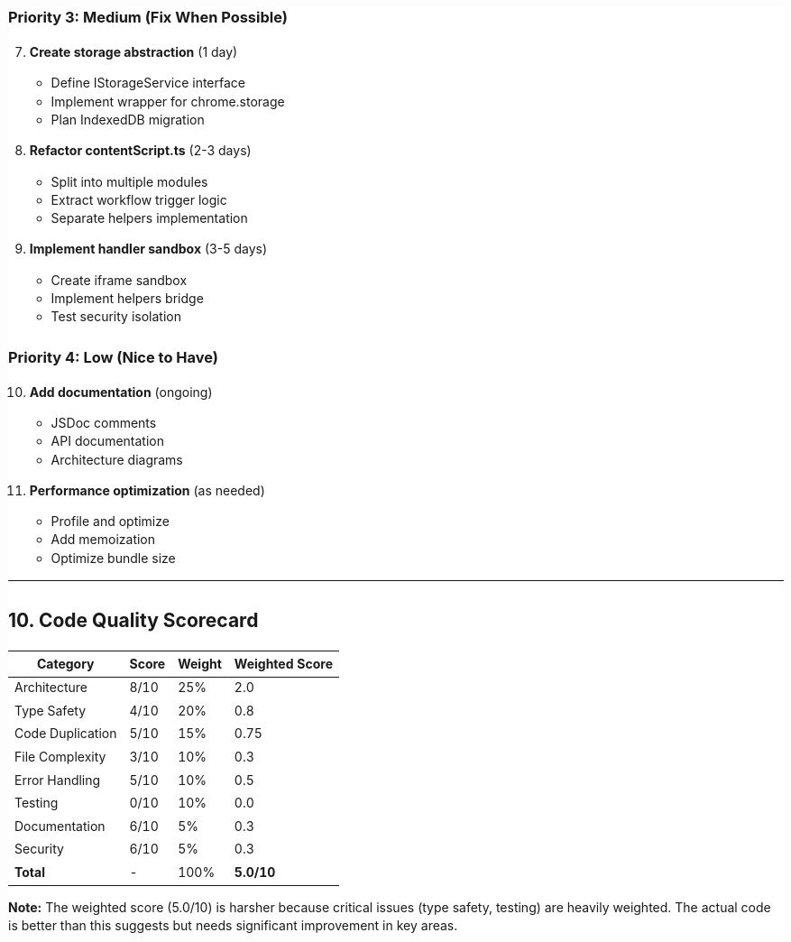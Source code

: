 ### Priority 3: Medium (Fix When Possible)

7. **Create storage abstraction** (1 day)
   - Define IStorageService interface
   - Implement wrapper for chrome.storage
   - Plan IndexedDB migration

8. **Refactor contentScript.ts** (2-3 days)
   - Split into multiple modules
   - Extract workflow trigger logic
   - Separate helpers implementation

9. **Implement handler sandbox** (3-5 days)
   - Create iframe sandbox
   - Implement helpers bridge
   - Test security isolation

### Priority 4: Low (Nice to Have)

10. **Add documentation** (ongoing)
    - JSDoc comments
    - API documentation
    - Architecture diagrams

11. **Performance optimization** (as needed)
    - Profile and optimize
    - Add memoization
    - Optimize bundle size

---

## 10. Code Quality Scorecard

| Category | Score | Weight | Weighted Score |
|----------|-------|--------|----------------|
| Architecture | 8/10 | 25% | 2.0 |
| Type Safety | 4/10 | 20% | 0.8 |
| Code Duplication | 5/10 | 15% | 0.75 |
| File Complexity | 3/10 | 10% | 0.3 |
| Error Handling | 5/10 | 10% | 0.5 |
| Testing | 0/10 | 10% | 0.0 |
| Documentation | 6/10 | 5% | 0.3 |
| Security | 6/10 | 5% | 0.3 |
| **Total** | - | 100% | **5.0/10** |

**Note:** The weighted score (5.0/10) is harsher because critical issues (type safety, testing) are heavily weighted. The actual code is better than this suggests but needs significant improvement in key areas.
